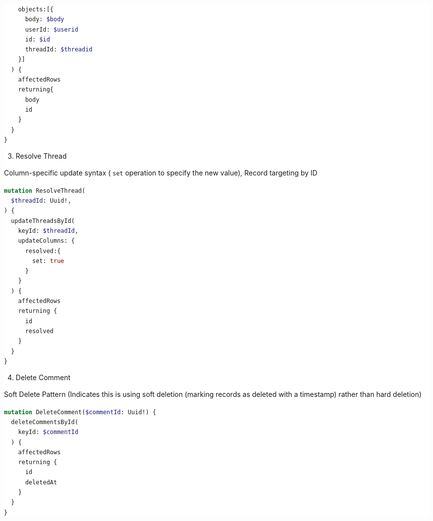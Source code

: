 ```graphql
    objects:[{
      body: $body
      userId: $userid
      id: $id
      threadId: $threadid
    }]
  ) {
    affectedRows
    returning{
      body
      id
    }
  }
}
```

3. Resolve Thread

Column-specific update syntax ( `set` operation to specify the new value), Record targeting by ID

```graphql
mutation ResolveThread(
  $threadId: Uuid!, 
) {
  updateThreadsById(
    keyId: $threadId,
    updateColumns: {
      resolved:{
        set: true
      }
    }
  ) {
    affectedRows
    returning {
      id
      resolved
    }
  }
}
```

4. Delete Comment

Soft Delete Pattern (Indicates this is using soft deletion (marking records as deleted with a timestamp) rather than hard deletion)

```graphql
mutation DeleteComment($commentId: Uuid!) {
  deleteCommentsById(
    keyId: $commentId
  ) {
    affectedRows
    returning {
      id
      deletedAt
    }
  }
}
```
